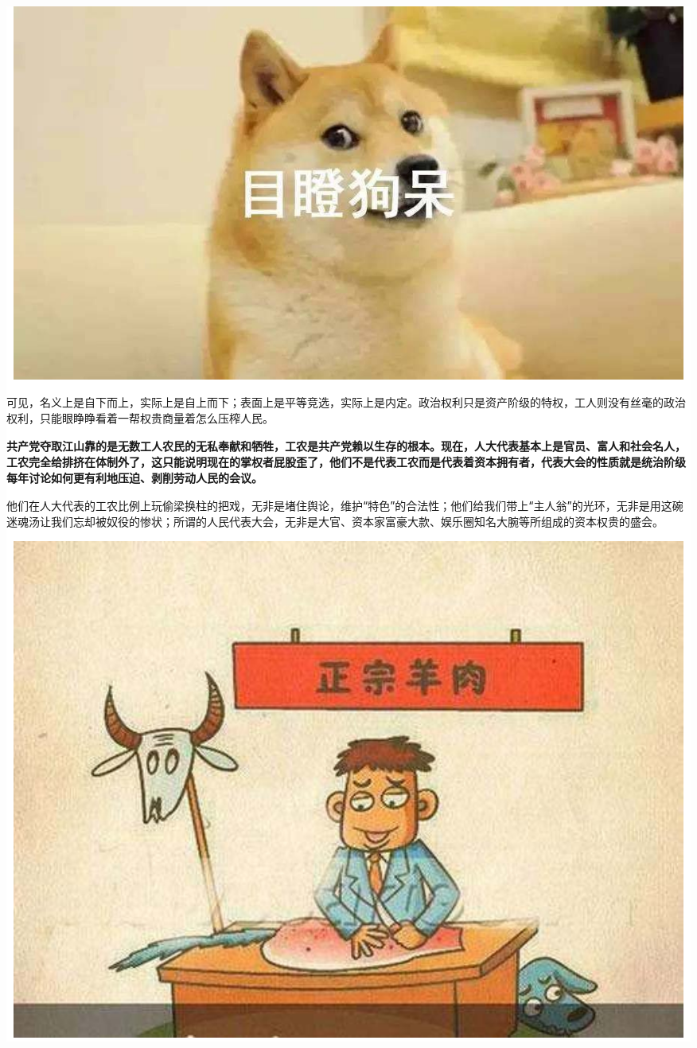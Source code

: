 <div style="text-align:center;color:grey"><img src="/images/202006/daibiaoshei12.jpg" width="98%"></div>

可见，名义上是自下而上，实际上是自上而下；表面上是平等竞选，实际上是内定。政治权利只是资产阶级的特权，工人则没有丝毫的政治权利，只能眼睁睁看着一帮权贵商量着怎么压榨人民。

**共产党夺取江山靠的是无数工人农民的无私奉献和牺牲，工农是共产党赖以生存的根本。现在，人大代表基本上是官员、富人和社会名人，工农完全给排挤在体制外了，这只能说明现在的掌权者屁股歪了，他们不是代表工农而是代表着资本拥有者，代表大会的性质就是统治阶级每年讨论如何更有利地压迫、剥削劳动人民的会议。**

他们在人大代表的工农比例上玩偷梁换柱的把戏，无非是堵住舆论，维护“特色”的合法性；他们给我们带上“主人翁”的光环，无非是用这碗迷魂汤让我们忘却被奴役的惨状；所谓的人民代表大会，无非是大官、资本家富豪大款、娱乐圈知名大腕等所组成的资本权贵的盛会。

<div style="text-align:center;color:grey"><img src="/images/202006/daibiaoshei13.jpg" width="98%"></div>
